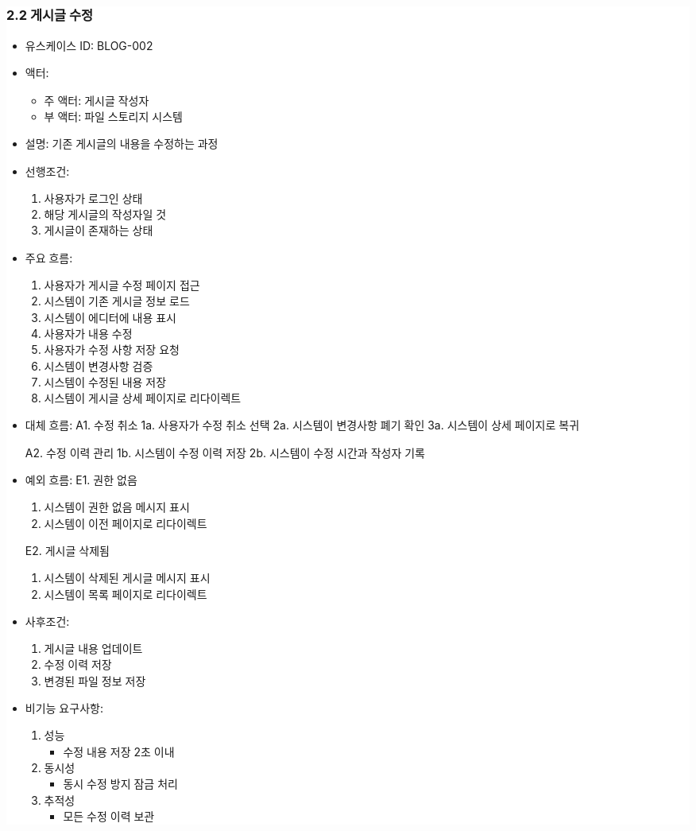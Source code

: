 ### 2.2 게시글 수정
- 유스케이스 ID: BLOG-002
- 액터:
  - 주 액터: 게시글 작성자
  - 부 액터: 파일 스토리지 시스템

- 설명: 기존 게시글의 내용을 수정하는 과정

- 선행조건:
  1. 사용자가 로그인 상태
  2. 해당 게시글의 작성자일 것
  3. 게시글이 존재하는 상태

- 주요 흐름:
  1. 사용자가 게시글 수정 페이지 접근
  2. 시스템이 기존 게시글 정보 로드
  3. 시스템이 에디터에 내용 표시
  4. 사용자가 내용 수정
  5. 사용자가 수정 사항 저장 요청
  6. 시스템이 변경사항 검증
  7. 시스템이 수정된 내용 저장
  8. 시스템이 게시글 상세 페이지로 리다이렉트

- 대체 흐름:
  A1. 수정 취소
    1a. 사용자가 수정 취소 선택
    2a. 시스템이 변경사항 폐기 확인
    3a. 시스템이 상세 페이지로 복귀
  
  A2. 수정 이력 관리
    1b. 시스템이 수정 이력 저장
    2b. 시스템이 수정 시간과 작성자 기록

- 예외 흐름:
  E1. 권한 없음
    1. 시스템이 권한 없음 메시지 표시
    2. 시스템이 이전 페이지로 리다이렉트
  
  E2. 게시글 삭제됨
    1. 시스템이 삭제된 게시글 메시지 표시
    2. 시스템이 목록 페이지로 리다이렉트

- 사후조건:
  1. 게시글 내용 업데이트
  2. 수정 이력 저장
  3. 변경된 파일 정보 저장

- 비기능 요구사항:
  1. 성능
     - 수정 내용 저장 2초 이내
  2. 동시성
     - 동시 수정 방지 잠금 처리
  3. 추적성
     - 모든 수정 이력 보관
